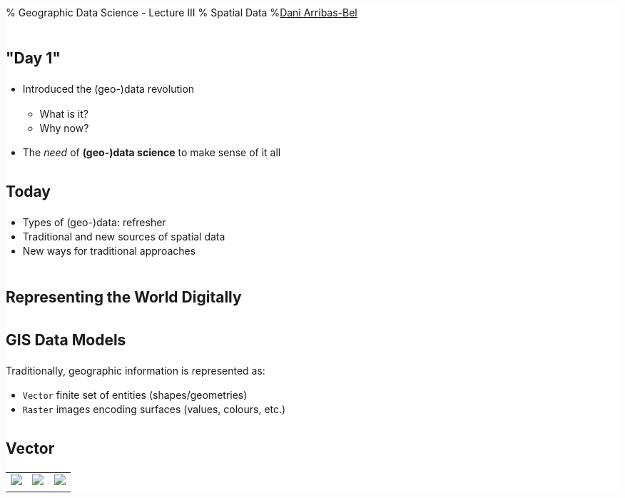 % Geographic Data Science - Lecture III
% Spatial Data
%[Dani Arribas-Bel](http://darribas.org)

#
## "Day 1"

- Introduced the (geo-)data revolution

    * What is it?
    * Why now?

- The *need* of **(geo-)data science** to make sense of it all

## Today

- Types of (geo-)data: refresher
- Traditional and new sources of spatial data
- New ways for traditional approaches

# 
## Representing the World Digitally
## GIS Data Models
Traditionally, geographic information is represented as:

- `Vector` <span class='fragment'><span class='hlg'>finite</span> set of entities (<span class='hlg'>shapes</span>/geometries)</span>
- `Raster` <span class='fragment'> <span class='hlg'>images</span> encoding <span
  class='hlg'>surfaces</span> (values, colours, etc.)</span>

## Vector

<table>
<col width="33%">
<col width="33%">
<col width="33%">
<tr>
<td>
<img src="../content/lectures/figs/l03_points.png" style="height:250px">
</td>
<td>
<img src="../content/lectures/figs/l03_streets.png" style="height:250px">
</td>
<td>
<img src="../content/lectures/figs/l03_polygons.png" style="height:250px">
</td>
</tr>
</table>
